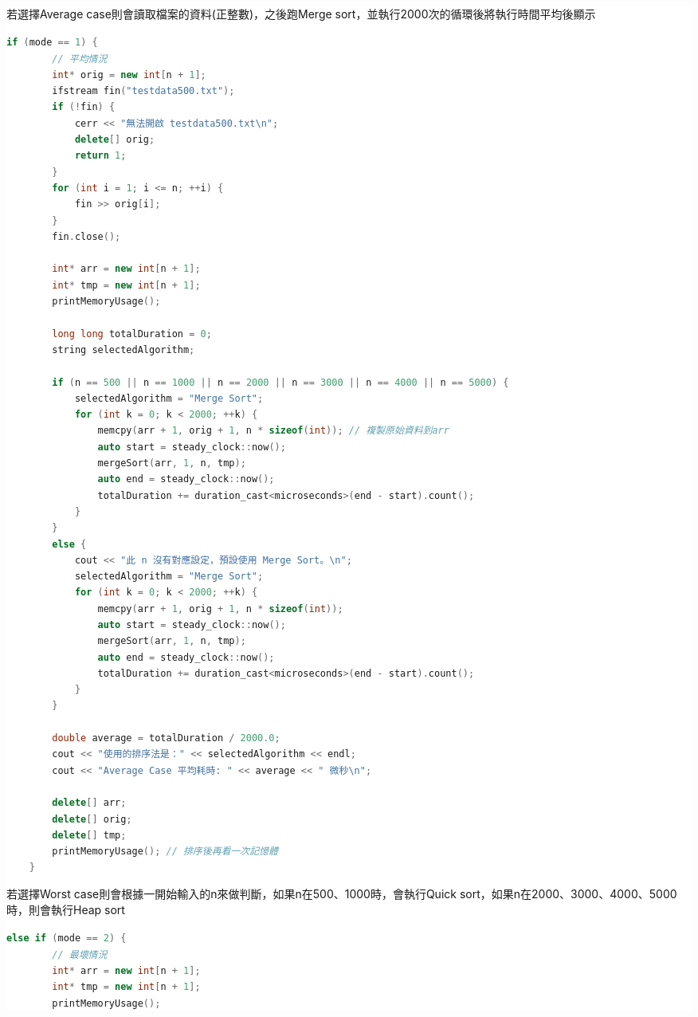 ```cpp
```
若選擇Average case則會讀取檔案的資料(正整數)，之後跑Merge sort，並執行2000次的循環後將執行時間平均後顯示
```cpp
if (mode == 1) {
        // 平均情況
        int* orig = new int[n + 1];
        ifstream fin("testdata500.txt");
        if (!fin) {
            cerr << "無法開啟 testdata500.txt\n";
            delete[] orig;
            return 1;
        }
        for (int i = 1; i <= n; ++i) {
            fin >> orig[i];
        }
        fin.close();

        int* arr = new int[n + 1];
        int* tmp = new int[n + 1];
        printMemoryUsage();

        long long totalDuration = 0;
        string selectedAlgorithm;

        if (n == 500 || n == 1000 || n == 2000 || n == 3000 || n == 4000 || n == 5000) {
            selectedAlgorithm = "Merge Sort";
            for (int k = 0; k < 2000; ++k) {
                memcpy(arr + 1, orig + 1, n * sizeof(int)); // 複製原始資料到arr
                auto start = steady_clock::now();
                mergeSort(arr, 1, n, tmp);
                auto end = steady_clock::now();
                totalDuration += duration_cast<microseconds>(end - start).count(); 
            }
        }
        else {
            cout << "此 n 沒有對應設定，預設使用 Merge Sort。\n";
            selectedAlgorithm = "Merge Sort";
            for (int k = 0; k < 2000; ++k) {
                memcpy(arr + 1, orig + 1, n * sizeof(int));
                auto start = steady_clock::now();
                mergeSort(arr, 1, n, tmp);
                auto end = steady_clock::now();
                totalDuration += duration_cast<microseconds>(end - start).count();
            }
        }

        double average = totalDuration / 2000.0;
        cout << "使用的排序法是：" << selectedAlgorithm << endl;
        cout << "Average Case 平均耗時: " << average << " 微秒\n";

        delete[] arr;
        delete[] orig;
        delete[] tmp;
        printMemoryUsage(); // 排序後再看一次記憶體
    }
```
若選擇Worst case則會根據一開始輸入的n來做判斷，如果n在500、1000時，會執行Quick sort，如果n在2000、3000、4000、5000時，則會執行Heap sort
```cpp
else if (mode == 2) {
        // 最壞情況
        int* arr = new int[n + 1];
        int* tmp = new int[n + 1];
        printMemoryUsage();

```